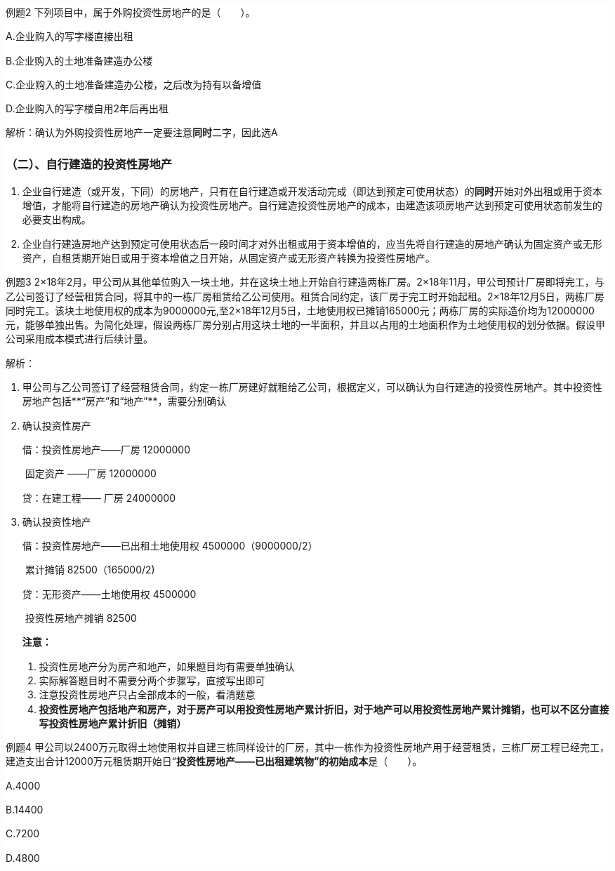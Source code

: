 例题2  下列项目中，属于外购投资性房地产的是（　　）。

 A.企业购入的写字楼直接出租

 B.企业购入的土地准备建造办公楼

 C.企业购入的土地准备建造办公楼，之后改为持有以备增值

 D.企业购入的写字楼自用2年后再出租

解析：确认为外购投资性房地产一定要注意**同时**二字，因此选A

### （二）、自行建造的投资性房地产

1. 企业自行建造（或开发，下同）的房地产，只有在自行建造或开发活动完成（即达到预定可使用状态）的**同时**开始对外出租或用于资本增值，才能将自行建造的房地产确认为投资性房地产。自行建造投资性房地产的成本，由建造该项房地产达到预定可使用状态前发生的必要支出构成。

2. 企业自行建造房地产达到预定可使用状态后一段时间才对外出租或用于资本增值的，应当先将自行建造的房地产确认为固定资产或无形资产，自租赁期开始日或用于资本增值之日开始，从固定资产或无形资产转换为投资性房地产。

例题3  2×18年2月，甲公司从其他单位购入一块土地，并在这块土地上开始自行建造两栋厂房。2×18年11月，甲公司预计厂房即将完工，与乙公司签订了经营租赁合同，将其中的一栋厂房租赁给乙公司使用。租赁合同约定，该厂房于完工时开始起租。2×18年12月5日，两栋厂房同时完工。该块土地使用权的成本为9000000元,至2×18年12月5日，土地使用权已摊销165000元；两栋厂房的实际造价均为12000000元，能够单独出售。为简化处理，假设两栋厂房分别占用这块土地的一半面积，并且以占用的土地面积作为土地使用权的划分依据。假设甲公司采用成本模式进行后续计量。

解析：

1. 甲公司与乙公司签订了经营租赁合同，约定一栋厂房建好就租给乙公司，根据定义，可以确认为自行建造的投资性房地产。其中投资性房地产包括**“房产”和“地产”**，需要分别确认

2. 确认投资性房产

   借：投资性房地产——厂房   12000000

   ​       固定资产 ——厂房            12000000

   贷：在建工程—— 厂房            24000000

3. 确认投资性地产

   借：投资性房地产——已出租土地使用权   4500000（9000000/2）

   ​      累计摊销                                                      82500（165000/2)

   贷：无形资产——土地使用权                  4500000

   ​      投资性房地产摊销                                  82500

   **注意：**

   1. 投资性房地产分为房产和地产，如果题目均有需要单独确认
   2. 实际解答题目时不需要分两个步骤写，直接写出即可
   3. 注意投资性房地产只占全部成本的一般，看清题意
   4. **投资性房地产包括地产和房产，对于房产可以用投资性房地产累计折旧，对于地产可以用投资性房地产累计摊销，也可以不区分直接写投资性房地产累计折旧（摊销）**

例题4  甲公司以2400万元取得土地使用权并自建三栋同样设计的厂房，其中一栋作为投资性房地产用于经营租赁，三栋厂房工程已经完工，建造支出合计12000万元租赁期开始日“**投资性房地产——已出租建筑物”的初始成本**是（　　）。

 A.4000

 B.14400

 C.7200

 D.4800
